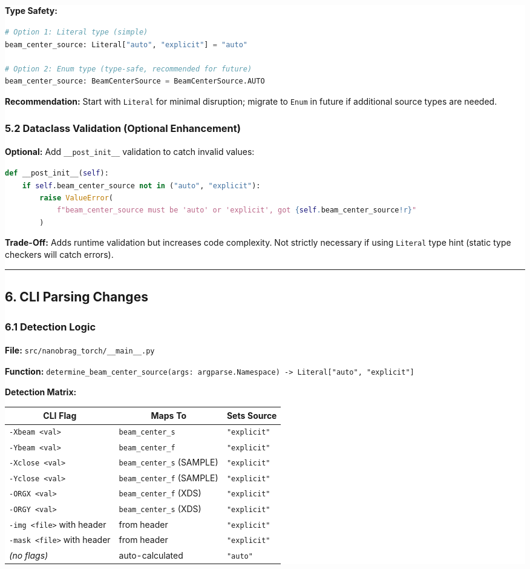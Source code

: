 **Type Safety:**
```python
# Option 1: Literal type (simple)
beam_center_source: Literal["auto", "explicit"] = "auto"

# Option 2: Enum type (type-safe, recommended for future)
beam_center_source: BeamCenterSource = BeamCenterSource.AUTO
```

**Recommendation:** Start with `Literal` for minimal disruption; migrate to `Enum` in future if additional source types are needed.

### 5.2 Dataclass Validation (Optional Enhancement)

**Optional:** Add `__post_init__` validation to catch invalid values:

```python
def __post_init__(self):
    if self.beam_center_source not in ("auto", "explicit"):
        raise ValueError(
            f"beam_center_source must be 'auto' or 'explicit', got {self.beam_center_source!r}"
        )
```

**Trade-Off:** Adds runtime validation but increases code complexity. Not strictly necessary if using `Literal` type hint (static type checkers will catch errors).

---

## 6. CLI Parsing Changes

### 6.1 Detection Logic

**File:** `src/nanobrag_torch/__main__.py`

**Function:** `determine_beam_center_source(args: argparse.Namespace) -> Literal["auto", "explicit"]`

**Detection Matrix:**

| CLI Flag | Maps To | Sets Source |
|----------|---------|-------------|
| `-Xbeam <val>` | `beam_center_s` | `"explicit"` |
| `-Ybeam <val>` | `beam_center_f` | `"explicit"` |
| `-Xclose <val>` | `beam_center_s` (SAMPLE) | `"explicit"` |
| `-Yclose <val>` | `beam_center_f` (SAMPLE) | `"explicit"` |
| `-ORGX <val>` | `beam_center_f` (XDS) | `"explicit"` |
| `-ORGY <val>` | `beam_center_s` (XDS) | `"explicit"` |
| `-img <file>` with header | from header | `"explicit"` |
| `-mask <file>` with header | from header | `"explicit"` |
| _(no flags)_ | auto-calculated | `"auto"` |
